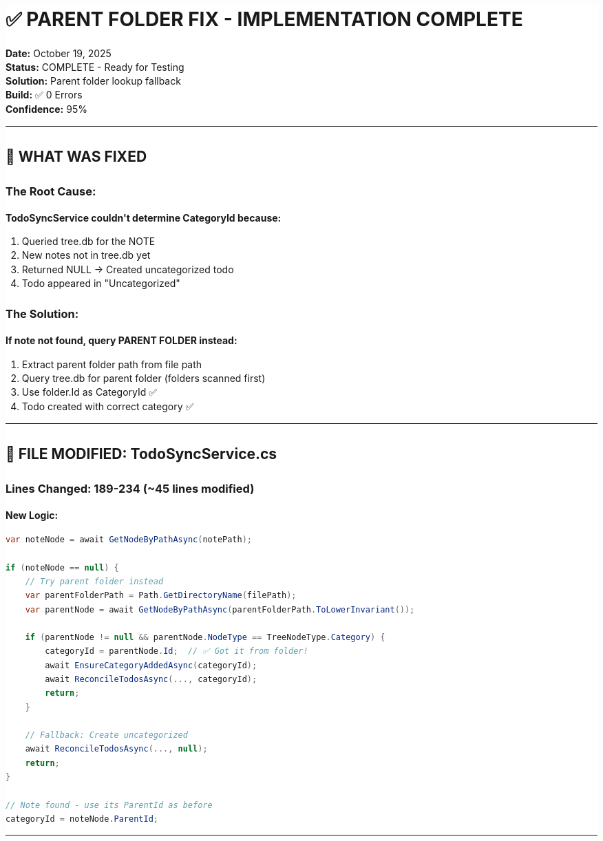 # ✅ PARENT FOLDER FIX - IMPLEMENTATION COMPLETE

**Date:** October 19, 2025  
**Status:** COMPLETE - Ready for Testing  
**Solution:** Parent folder lookup fallback  
**Build:** ✅ 0 Errors  
**Confidence:** 95%

---

## 🎯 WHAT WAS FIXED

### **The Root Cause:**

**TodoSyncService couldn't determine CategoryId because:**
1. Queried tree.db for the NOTE
2. New notes not in tree.db yet
3. Returned NULL → Created uncategorized todo
4. Todo appeared in "Uncategorized"

### **The Solution:**

**If note not found, query PARENT FOLDER instead:**
1. Extract parent folder path from file path
2. Query tree.db for parent folder (folders scanned first)
3. Use folder.Id as CategoryId ✅
4. Todo created with correct category ✅

---

## 🔧 FILE MODIFIED: TodoSyncService.cs

### **Lines Changed:** 189-234 (~45 lines modified)

**New Logic:**
```csharp
var noteNode = await GetNodeByPathAsync(notePath);

if (noteNode == null) {
    // Try parent folder instead
    var parentFolderPath = Path.GetDirectoryName(filePath);
    var parentNode = await GetNodeByPathAsync(parentFolderPath.ToLowerInvariant());
    
    if (parentNode != null && parentNode.NodeType == TreeNodeType.Category) {
        categoryId = parentNode.Id;  // ✅ Got it from folder!
        await EnsureCategoryAddedAsync(categoryId);
        await ReconcileTodosAsync(..., categoryId);
        return;
    }
    
    // Fallback: Create uncategorized
    await ReconcileTodosAsync(..., null);
    return;
}

// Note found - use its ParentId as before
categoryId = noteNode.ParentId;
```

---
